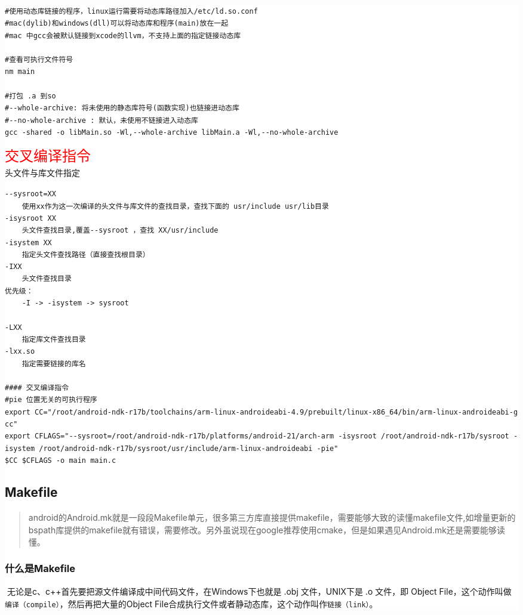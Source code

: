 ```shell
#使用动态库链接的程序，linux运行需要将动态库路径加入/etc/ld.so.conf
#mac(dylib)和windows(dll)可以将动态库和程序(main)放在一起
#mac 中gcc会被默认链接到xcode的llvm，不支持上面的指定链接动态库

#查看可执行文件符号
nm main

#打包 .a 到so
#--whole-archive: 将未使用的静态库符号(函数实现)也链接进动态库 
#--no-whole-archive : 默认，未使用不链接进入动态库
gcc -shared -o libMain.so -Wl,--whole-archive libMain.a -Wl,--no-whole-archive
```

<font color=red size=5>交叉编译指令</font>  
头文件与库文件指定
```shell
--sysroot=XX
	使用xx作为这一次编译的头文件与库文件的查找目录，查找下面的 usr/include usr/lib目录
-isysroot XX
	头文件查找目录,覆盖--sysroot ，查找 XX/usr/include
-isystem XX
	指定头文件查找路径（直接查找根目录）
-IXX
	头文件查找目录
优先级：
	-I -> -isystem -> sysroot
	
-LXX
	指定库文件查找目录
-lxx.so
	指定需要链接的库名

#### 交叉编译指令
#pie 位置无关的可执行程序 
export CC="/root/android-ndk-r17b/toolchains/arm-linux-androideabi-4.9/prebuilt/linux-x86_64/bin/arm-linux-androideabi-gcc"
export CFLAGS="--sysroot=/root/android-ndk-r17b/platforms/android-21/arch-arm -isysroot /root/android-ndk-r17b/sysroot -isystem /root/android-ndk-r17b/sysroot/usr/include/arm-linux-androideabi -pie"	
$CC $CFLAGS -o main main.c
```



## Makefile

> android的Android.mk就是一段段Makefile单元，很多第三方库直接提供makefile，需要能够大致的读懂makefile文件,如增量更新的bspath库提供的makefile就有错误，需要修改。另外虽说现在google推荐使用cmake，但是如果遇见Android.mk还是需要能够读懂。

### 什么是Makefile	

​	无论是c、c++首先要把源文件编译成中间代码文件，在Windows下也就是 .obj 文件，UNIX下是 .o 文件，即 Object File，这个动作叫做``编译（compile）``，然后再把大量的Object File合成执行文件或者静动态库，这个动作叫作``链接（link）``。
